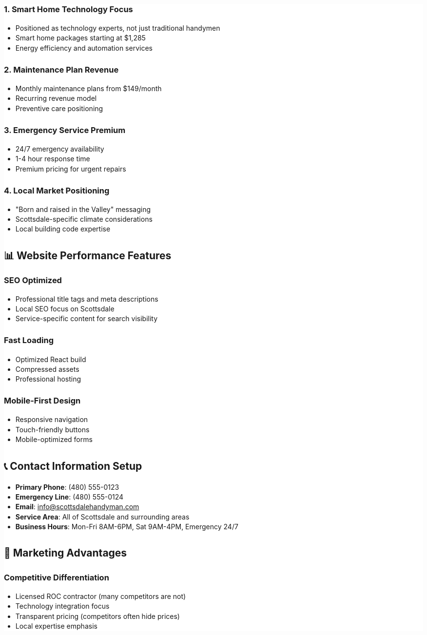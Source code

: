 ### 1. Smart Home Technology Focus
- Positioned as technology experts, not just traditional handymen
- Smart home packages starting at $1,285
- Energy efficiency and automation services

### 2. Maintenance Plan Revenue
- Monthly maintenance plans from $149/month
- Recurring revenue model
- Preventive care positioning

### 3. Emergency Service Premium
- 24/7 emergency availability
- 1-4 hour response time
- Premium pricing for urgent repairs

### 4. Local Market Positioning
- "Born and raised in the Valley" messaging
- Scottsdale-specific climate considerations
- Local building code expertise

## 📊 Website Performance Features

### SEO Optimized
- Professional title tags and meta descriptions
- Local SEO focus on Scottsdale
- Service-specific content for search visibility

### Fast Loading
- Optimized React build
- Compressed assets
- Professional hosting

### Mobile-First Design
- Responsive navigation
- Touch-friendly buttons
- Mobile-optimized forms

## 📞 Contact Information Setup

- **Primary Phone**: (480) 555-0123
- **Emergency Line**: (480) 555-0124
- **Email**: info@scottsdalehandyman.com
- **Service Area**: All of Scottsdale and surrounding areas
- **Business Hours**: Mon-Fri 8AM-6PM, Sat 9AM-4PM, Emergency 24/7

## 🎯 Marketing Advantages

### Competitive Differentiation
- Licensed ROC contractor (many competitors are not)
- Technology integration focus
- Transparent pricing (competitors often hide prices)
- Local expertise emphasis
